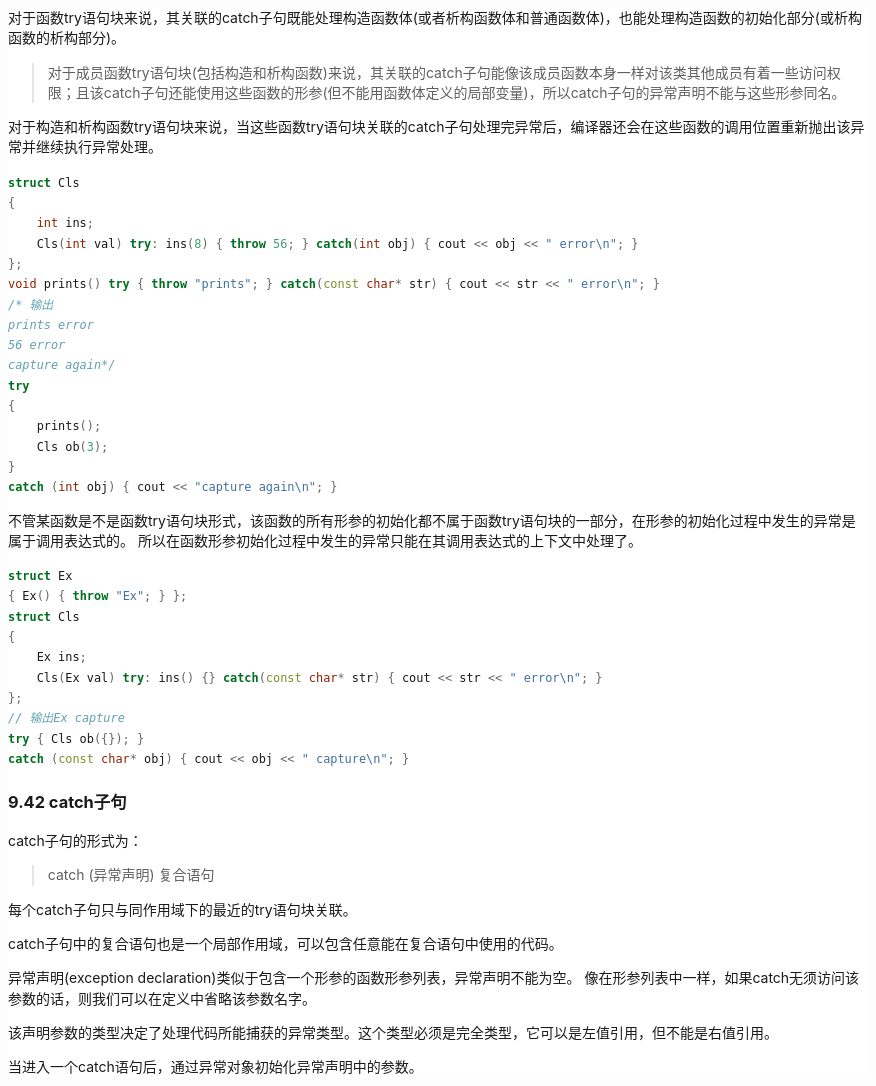 对于函数try语句块来说，其关联的catch子句既能处理构造函数体(或者析构函数体和普通函数体)，也能处理构造函数的初始化部分(或析构函数的析构部分)。

> 对于成员函数try语句块(包括构造和析构函数)来说，其关联的catch子句能像该成员函数本身一样对该类其他成员有着一些访问权限；且该catch子句还能使用这些函数的形参(但不能用函数体定义的局部变量)，所以catch子句的异常声明不能与这些形参同名。

对于构造和析构函数try语句块来说，当这些函数try语句块关联的catch子句处理完异常后，编译器还会在这些函数的调用位置重新抛出该异常并继续执行异常处理。

```c++
struct Cls
{
    int ins;
    Cls(int val) try: ins(8) { throw 56; } catch(int obj) { cout << obj << " error\n"; }
};
void prints() try { throw "prints"; } catch(const char* str) { cout << str << " error\n"; }
/* 输出
prints error 
56 error     
capture again*/
try
{
    prints();
    Cls ob(3);
}
catch (int obj) { cout << "capture again\n"; }
```

不管某函数是不是函数try语句块形式，该函数的所有形参的初始化都不属于函数try语句块的一部分，在形参的初始化过程中发生的异常是属于调用表达式的。
所以在函数形参初始化过程中发生的异常只能在其调用表达式的上下文中处理了。

```c++
struct Ex
{ Ex() { throw "Ex"; } };
struct Cls
{
    Ex ins;
    Cls(Ex val) try: ins() {} catch(const char* str) { cout << str << " error\n"; }
};
// 输出Ex capture
try { Cls ob({}); }
catch (const char* obj) { cout << obj << " capture\n"; }
```

### 9.42 catch子句

catch子句的形式为：
> catch (异常声明) 复合语句

每个catch子句只与同作用域下的最近的try语句块关联。

catch子句中的复合语句也是一个局部作用域，可以包含任意能在复合语句中使用的代码。

异常声明(exception declaration)类似于包含一个形参的函数形参列表，异常声明不能为空。
像在形参列表中一样，如果catch无须访问该参数的话，则我们可以在定义中省略该参数名字。

该声明参数的类型决定了处理代码所能捕获的异常类型。这个类型必须是完全类型，它可以是左值引用，但不能是右值引用。

当进入一个catch语句后，通过异常对象初始化异常声明中的参数。
